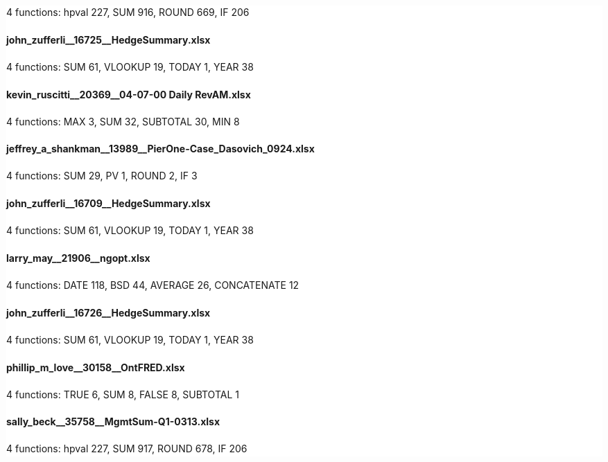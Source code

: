 4 functions:
hpval 227, SUM 916, ROUND 669, IF 206
#### john_zufferli__16725__HedgeSummary.xlsx
4 functions:
SUM 61, VLOOKUP 19, TODAY 1, YEAR 38
#### kevin_ruscitti__20369__04-07-00 Daily RevAM.xlsx
4 functions:
MAX 3, SUM 32, SUBTOTAL 30, MIN 8
#### jeffrey_a_shankman__13989__PierOne-Case_Dasovich_0924.xlsx
4 functions:
SUM 29, PV 1, ROUND 2, IF 3
#### john_zufferli__16709__HedgeSummary.xlsx
4 functions:
SUM 61, VLOOKUP 19, TODAY 1, YEAR 38
#### larry_may__21906__ngopt.xlsx
4 functions:
DATE 118, BSD 44, AVERAGE 26, CONCATENATE 12
#### john_zufferli__16726__HedgeSummary.xlsx
4 functions:
SUM 61, VLOOKUP 19, TODAY 1, YEAR 38
#### phillip_m_love__30158__OntFRED.xlsx
4 functions:
TRUE 6, SUM 8, FALSE 8, SUBTOTAL 1
#### sally_beck__35758__MgmtSum-Q1-0313.xlsx
4 functions:
hpval 227, SUM 917, ROUND 678, IF 206
